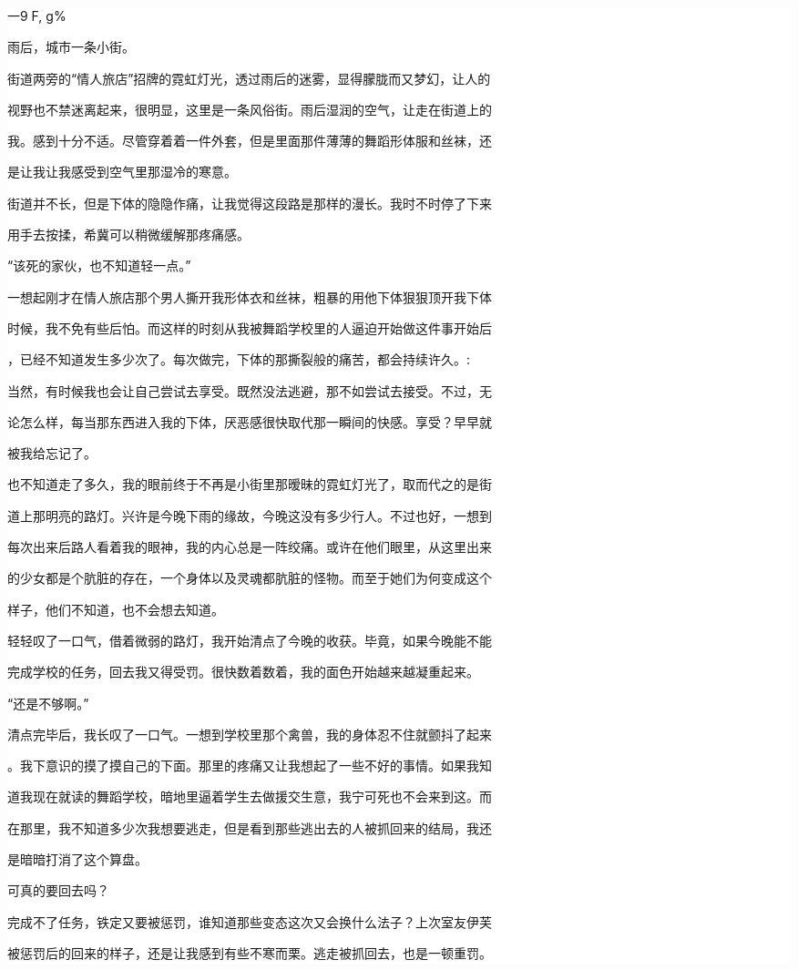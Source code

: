 
一9 F, g%

雨后，城市一条小街。



街道两旁的“情人旅店”招牌的霓虹灯光，透过雨后的迷雾，显得朦胧而又梦幻，让人的

视野也不禁迷离起来，很明显，这里是一条风俗街。雨后湿润的空气，让走在街道上的

我。感到十分不适。尽管穿着着一件外套，但是里面那件薄薄的舞蹈形体服和丝袜，还

是让我让我感受到空气里那湿冷的寒意。

街道并不长，但是下体的隐隐作痛，让我觉得这段路是那样的漫长。我时不时停了下来

用手去按揉，希冀可以稍微缓解那疼痛感。

“该死的家伙，也不知道轻一点。”

一想起刚才在情人旅店那个男人撕开我形体衣和丝袜，粗暴的用他下体狠狠顶开我下体

时候，我不免有些后怕。而这样的时刻从我被舞蹈学校里的人逼迫开始做这件事开始后

，已经不知道发生多少次了。每次做完，下体的那撕裂般的痛苦，都会持续许久。:

当然，有时候我也会让自己尝试去享受。既然没法逃避，那不如尝试去接受。不过，无

论怎么样，每当那东西进入我的下体，厌恶感很快取代那一瞬间的快感。享受？早早就

被我给忘记了。



也不知道走了多久，我的眼前终于不再是小街里那暧昧的霓虹灯光了，取而代之的是街

道上那明亮的路灯。兴许是今晚下雨的缘故，今晚这没有多少行人。不过也好，一想到

每次出来后路人看着我的眼神，我的内心总是一阵绞痛。或许在他们眼里，从这里出来

的少女都是个肮脏的存在，一个身体以及灵魂都肮脏的怪物。而至于她们为何变成这个

样子，他们不知道，也不会想去知道。

轻轻叹了一口气，借着微弱的路灯，我开始清点了今晚的收获。毕竟，如果今晚能不能

完成学校的任务，回去我又得受罚。很快数着数着，我的面色开始越来越凝重起来。

“还是不够啊。”

清点完毕后，我长叹了一口气。一想到学校里那个禽兽，我的身体忍不住就颤抖了起来

。我下意识的摸了摸自己的下面。那里的疼痛又让我想起了一些不好的事情。如果我知

道我现在就读的舞蹈学校，暗地里逼着学生去做援交生意，我宁可死也不会来到这。而

在那里，我不知道多少次我想要逃走，但是看到那些逃出去的人被抓回来的结局，我还

是暗暗打消了这个算盘。



可真的要回去吗？

完成不了任务，铁定又要被惩罚，谁知道那些变态这次又会换什么法子？上次室友伊芙

被惩罚后的回来的样子，还是让我感到有些不寒而栗。逃走被抓回去，也是一顿重罚。
